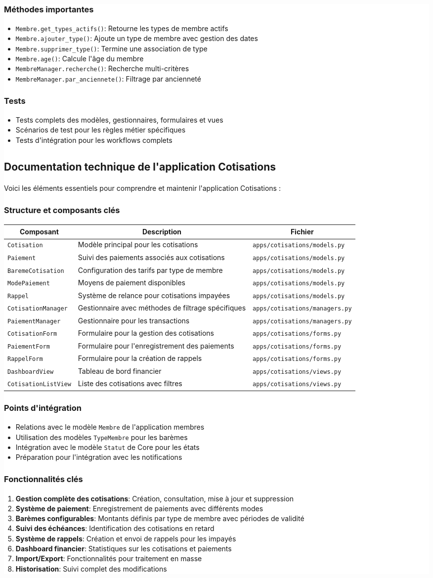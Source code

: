 ### Méthodes importantes
- `Membre.get_types_actifs()`: Retourne les types de membre actifs
- `Membre.ajouter_type()`: Ajoute un type de membre avec gestion des dates
- `Membre.supprimer_type()`: Termine une association de type
- `Membre.age()`: Calcule l'âge du membre
- `MembreManager.recherche()`: Recherche multi-critères
- `MembreManager.par_anciennete()`: Filtrage par ancienneté

### Tests
- Tests complets des modèles, gestionnaires, formulaires et vues
- Scénarios de test pour les règles métier spécifiques
- Tests d'intégration pour les workflows complets

## Documentation technique de l'application Cotisations

Voici les éléments essentiels pour comprendre et maintenir l'application Cotisations :

### Structure et composants clés
| Composant | Description | Fichier |
|-----------|-------------|---------|
| `Cotisation` | Modèle principal pour les cotisations | `apps/cotisations/models.py` |
| `Paiement` | Suivi des paiements associés aux cotisations | `apps/cotisations/models.py` |
| `BaremeCotisation` | Configuration des tarifs par type de membre | `apps/cotisations/models.py` |
| `ModePaiement` | Moyens de paiement disponibles | `apps/cotisations/models.py` |
| `Rappel` | Système de relance pour cotisations impayées | `apps/cotisations/models.py` |
| `CotisationManager` | Gestionnaire avec méthodes de filtrage spécifiques | `apps/cotisations/managers.py` |
| `PaiementManager` | Gestionnaire pour les transactions | `apps/cotisations/managers.py` |
| `CotisationForm` | Formulaire pour la gestion des cotisations | `apps/cotisations/forms.py` |
| `PaiementForm` | Formulaire pour l'enregistrement des paiements | `apps/cotisations/forms.py` |
| `RappelForm` | Formulaire pour la création de rappels | `apps/cotisations/forms.py` |
| `DashboardView` | Tableau de bord financier | `apps/cotisations/views.py` |
| `CotisationListView` | Liste des cotisations avec filtres | `apps/cotisations/views.py` |

### Points d'intégration
- Relations avec le modèle `Membre` de l'application membres
- Utilisation des modèles `TypeMembre` pour les barèmes
- Intégration avec le modèle `Statut` de Core pour les états
- Préparation pour l'intégration avec les notifications

### Fonctionnalités clés
1. **Gestion complète des cotisations**: Création, consultation, mise à jour et suppression
2. **Système de paiement**: Enregistrement de paiements avec différents modes
3. **Barèmes configurables**: Montants définis par type de membre avec périodes de validité
4. **Suivi des échéances**: Identification des cotisations en retard
5. **Système de rappels**: Création et envoi de rappels pour les impayés
6. **Dashboard financier**: Statistiques sur les cotisations et paiements
7. **Import/Export**: Fonctionnalités pour traitement en masse
8. **Historisation**: Suivi complet des modifications
